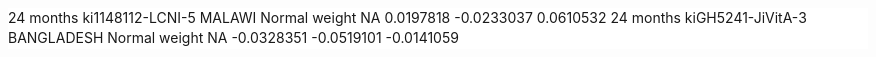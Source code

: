 24 months   ki1148112-LCNI-5          MALAWI       Normal weight        NA                 0.0197818   -0.0233037    0.0610532
24 months   kiGH5241-JiVitA-3         BANGLADESH   Normal weight        NA                -0.0328351   -0.0519101   -0.0141059

